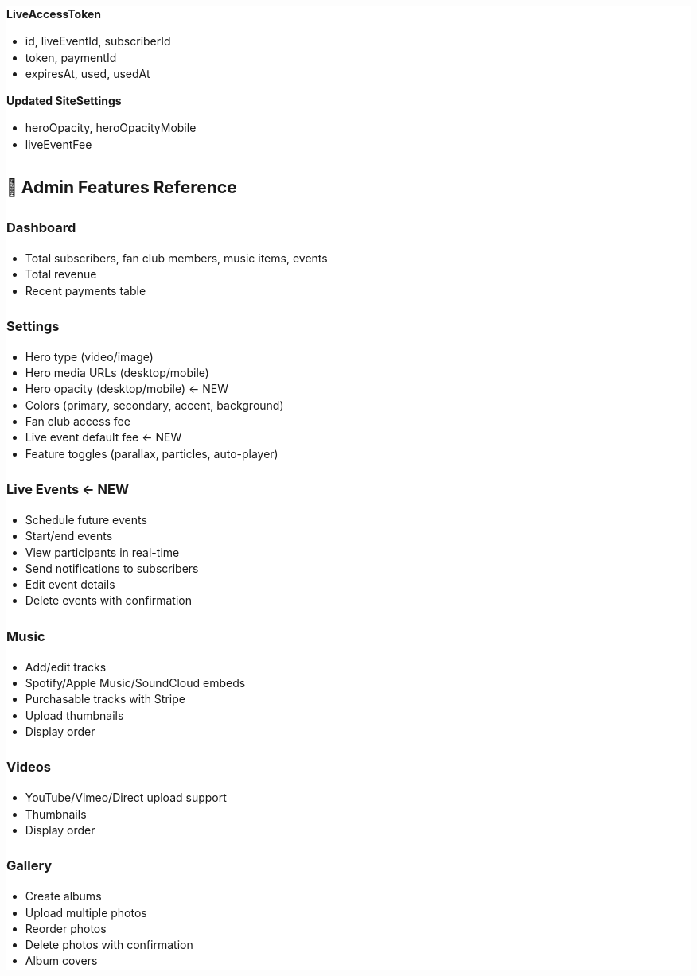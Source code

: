 **LiveAccessToken**
- id, liveEventId, subscriberId
- token, paymentId
- expiresAt, used, usedAt

**Updated SiteSettings**
- heroOpacity, heroOpacityMobile
- liveEventFee

## 🎨 Admin Features Reference

### Dashboard
- Total subscribers, fan club members, music items, events
- Total revenue
- Recent payments table

### Settings
- Hero type (video/image)
- Hero media URLs (desktop/mobile)
- Hero opacity (desktop/mobile) ← NEW
- Colors (primary, secondary, accent, background)
- Fan club access fee
- Live event default fee ← NEW
- Feature toggles (parallax, particles, auto-player)

### Live Events ← NEW
- Schedule future events
- Start/end events
- View participants in real-time
- Send notifications to subscribers
- Edit event details
- Delete events with confirmation

### Music
- Add/edit tracks
- Spotify/Apple Music/SoundCloud embeds
- Purchasable tracks with Stripe
- Upload thumbnails
- Display order

### Videos
- YouTube/Vimeo/Direct upload support
- Thumbnails
- Display order

### Gallery
- Create albums
- Upload multiple photos
- Reorder photos
- Delete photos with confirmation
- Album covers
